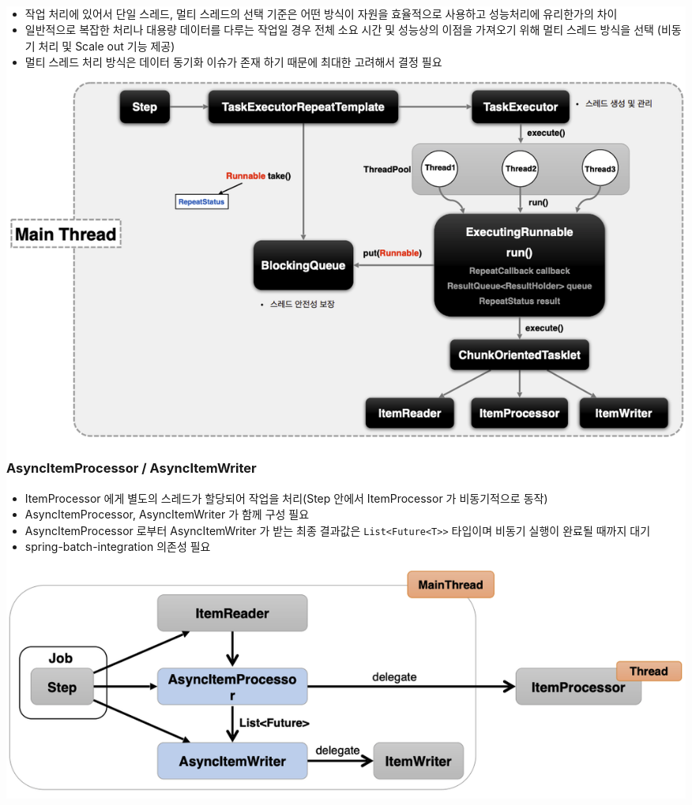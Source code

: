 - 작업 처리에 있어서 단일 스레드, 멀티 스레드의 선택 기준은 어떤 방식이 자원을 효율적으로 사용하고 성능처리에 유리한가의 차이
- 일반적으로 복잡한 처리나 대용량 데이터를 다루는 작업일 경우 전체 소요 시간 및 성능상의 이점을 가져오기 위해 멀티 스레드 방식을 선택 (비동기 처리 및 Scale out 기능 제공)
- 멀티 스레드 처리 방식은 데이터 동기화 이슈가 존재 하기 때문에 최대한 고려해서 결정 필요

![Result](https://github.com/jihunparkme/jihunparkme.github.io/blob/master/post_img/spring-batch/multi-thread-processing.png?raw=true 'Result')

### AsyncItemProcessor / AsyncItemWriter

- ItemProcessor 에게 별도의 스레드가 할당되어 작업을 처리(Step 안에서 ItemProcessor 가 비동기적으로 동작)
- AsyncItemProcessor, AsyncItemWriter 가 함께 구성 필요
- AsyncItemProcessor 로부터 AsyncItemWriter 가 받는 최종 결과값은 `List<Future<T>>` 타입이며 비동기 실행이 완료될 때까지 대기
- spring-batch-integration 의존성 필요

![Result](https://github.com/jihunparkme/jihunparkme.github.io/blob/master/post_img/spring-batch/AsyncItemProcessor-AsyncItemWriter.png?raw=true 'Result')
